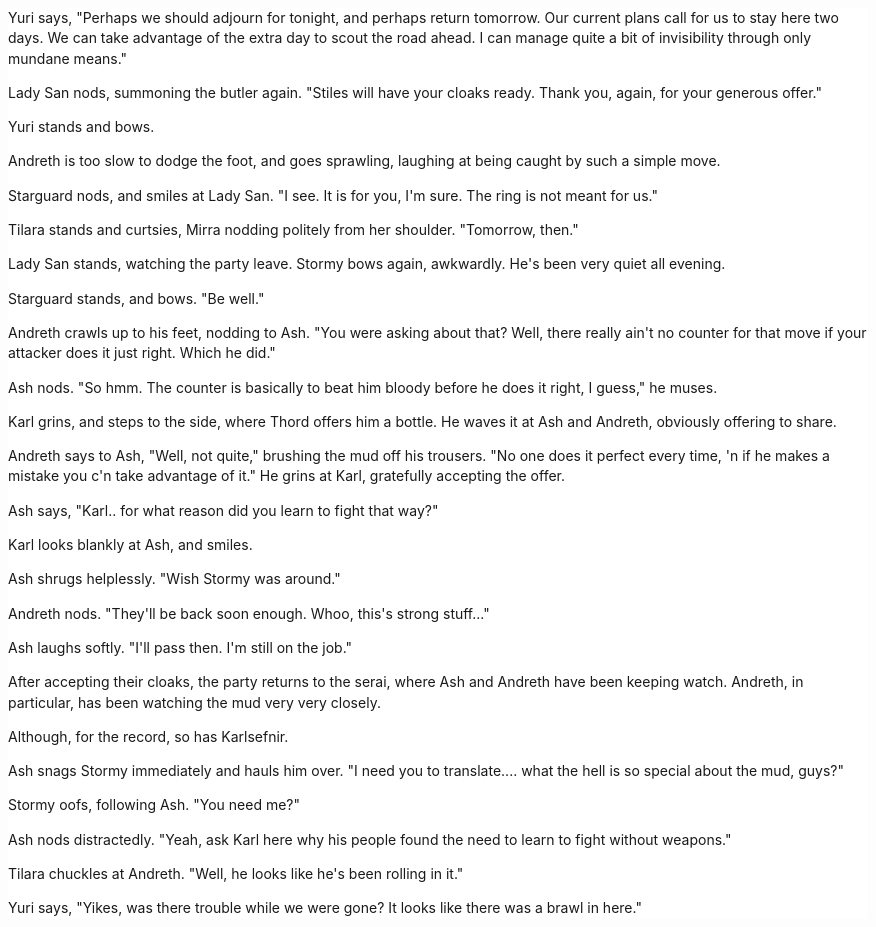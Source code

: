 Yuri says, "Perhaps we should adjourn for tonight, and perhaps return tomorrow. Our current plans call for us to stay here two days. We can take advantage of the extra day to scout the road ahead. I can manage quite a bit of invisibility through only mundane means."

Lady San nods, summoning the butler again. "Stiles will have your cloaks ready. Thank you, again, for your generous offer."

Yuri stands and bows.

Andreth is too slow to dodge the foot, and goes sprawling, laughing at being caught by such a simple move.

Starguard nods, and smiles at Lady San. "I see. It is for you, I'm sure. The ring is not meant for us."

Tilara stands and curtsies, Mirra nodding politely from her shoulder. "Tomorrow, then."

Lady San stands, watching the party leave. Stormy bows again, awkwardly. He's been very quiet all evening.

Starguard stands, and bows. "Be well."

Andreth crawls up to his feet, nodding to Ash. "You were asking about that? Well, there really ain't no counter for that move if your attacker does it just right. Which he did."

Ash nods. "So hmm. The counter is basically to beat him bloody before he does it right, I guess," he muses.

Karl grins, and steps to the side, where Thord offers him a bottle. He waves it at Ash and Andreth, obviously offering to share.

Andreth says to Ash, "Well, not quite," brushing the mud off his trousers. "No one does it perfect every time, 'n if he makes a mistake you c'n take advantage of it." He grins at Karl, gratefully accepting the offer.

Ash says, "Karl.. for what reason did you learn to fight that way?"

Karl looks blankly at Ash, and smiles.

Ash shrugs helplessly. "Wish Stormy was around."

Andreth nods. "They'll be back soon enough. Whoo, this's strong stuff..."

Ash laughs softly. "I'll pass then. I'm still on the job."

After accepting their cloaks, the party returns to the serai, where Ash and Andreth have been keeping watch. Andreth, in particular, has been watching the mud very very closely.

Although, for the record, so has Karlsefnir.

Ash snags Stormy immediately and hauls him over. "I need you to translate.... what the hell is so special about the mud, guys?"

Stormy oofs, following Ash. "You need me?"

Ash nods distractedly. "Yeah, ask Karl here why his people found the need to learn to fight without weapons."

Tilara chuckles at Andreth. "Well, he looks like he's been rolling in it."

Yuri says, "Yikes, was there trouble while we were gone? It looks like there was a brawl in here."

